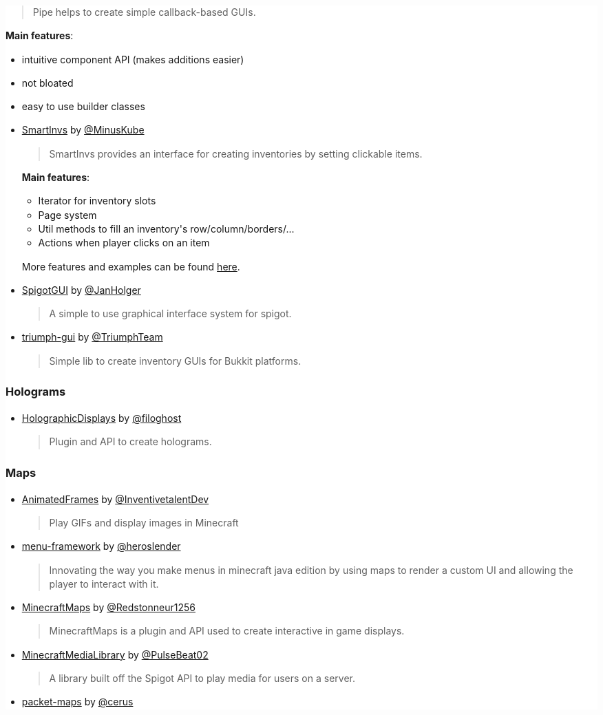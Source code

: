   > Pipe helps to create simple callback-based GUIs.

  __Main features__:
  - intuitive component API (makes additions easier)
  - not bloated
  - easy to use builder classes

- [SmartInvs](https://github.com/MinusKube/SmartInvs) by [@MinusKube](https://github.com/MinusKube/)

  > SmartInvs provides an interface for creating inventories by setting clickable items.

  __Main features__:
  - Iterator for inventory slots
  - Page system
  - Util methods to fill an inventory's row/column/borders/...
  - Actions when player clicks on an item

  More features and examples can be found [here](https://minuskube.gitbook.io/smartinvs/).

- [SpigotGUI](https://github.com/JanHolger/SpigotGUI) by [@JanHolger](https://github.com/JanHolger)

  > A simple to use graphical interface system for spigot.

- [triumph-gui](https://github.com/TriumphTeam/triumph-gui) by [@TriumphTeam](https://github.com/TriumphTeam)

  > Simple lib to create inventory GUIs for Bukkit platforms.

### Holograms

- [HolographicDisplays](https://github.com/filoghost/HolographicDisplays) by [@filoghost](https://github.com/filoghost)

  > Plugin and API to create holograms.
  
### Maps

- [AnimatedFrames](https://github.com/InventivetalentDev/AnimatedFrames) by [@InventivetalentDev](https://github.com/InventivetalentDev)

  > Play GIFs and display images in Minecraft

- [menu-framework](https://github.com/heroslender/menu-framework) by [@heroslender](https://github.com/heroslender)
  
  > Innovating the way you make menus in minecraft java edition by using maps to render a custom UI and allowing the player to interact with it.

- [MinecraftMaps](https://github.com/Redstonneur1256/MinecraftMaps) by [@Redstonneur1256](https://github.com/Redstonneur1256)

  > MinecraftMaps is a plugin and API used to create interactive in game displays.

- [MinecraftMediaLibrary](https://github.com/PulseBeat02/MinecraftMediaLibrary) by [@PulseBeat02](https://github.com/PulseBeat02)
  
  > A library built off the Spigot API to play media for users on a server.

- [packet-maps](https://github.com/cerus/packet-maps) by [@cerus](https://github.com/cerus)
  